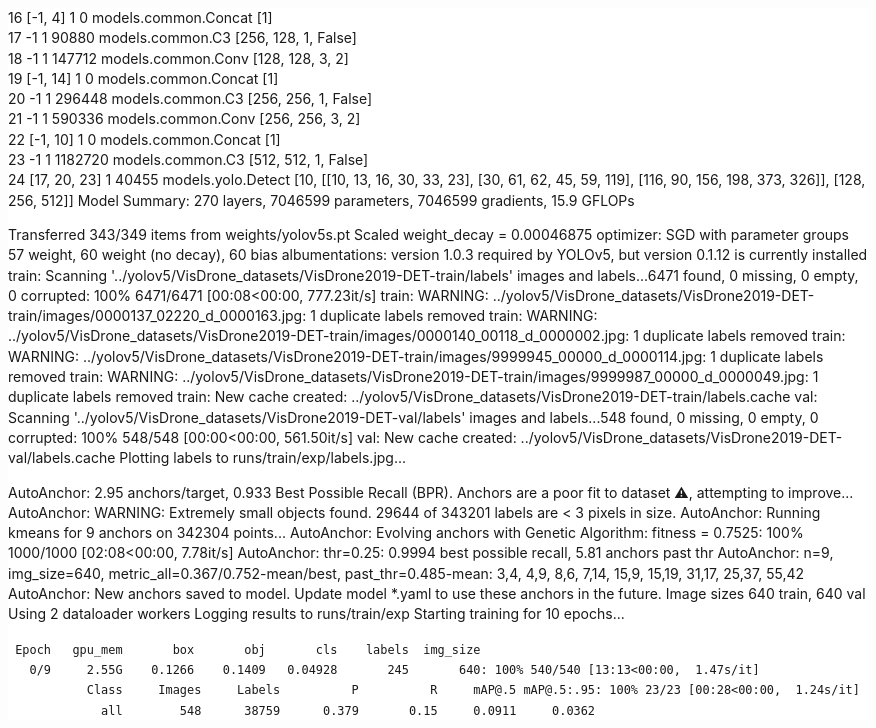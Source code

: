  16           [-1, 4]  1         0  models.common.Concat                    [1]                           
 17                -1  1     90880  models.common.C3                        [256, 128, 1, False]          
 18                -1  1    147712  models.common.Conv                      [128, 128, 3, 2]              
 19          [-1, 14]  1         0  models.common.Concat                    [1]                           
 20                -1  1    296448  models.common.C3                        [256, 256, 1, False]          
 21                -1  1    590336  models.common.Conv                      [256, 256, 3, 2]              
 22          [-1, 10]  1         0  models.common.Concat                    [1]                           
 23                -1  1   1182720  models.common.C3                        [512, 512, 1, False]          
 24      [17, 20, 23]  1     40455  models.yolo.Detect                      [10, [[10, 13, 16, 30, 33, 23], [30, 61, 62, 45, 59, 119], [116, 90, 156, 198, 373, 326]], [128, 256, 512]]
Model Summary: 270 layers, 7046599 parameters, 7046599 gradients, 15.9 GFLOPs

Transferred 343/349 items from weights/yolov5s.pt
Scaled weight_decay = 0.00046875
optimizer: SGD with parameter groups 57 weight, 60 weight (no decay), 60 bias
albumentations: version 1.0.3 required by YOLOv5, but version 0.1.12 is currently installed
train: Scanning '../yolov5/VisDrone_datasets/VisDrone2019-DET-train/labels' images and labels...6471 found, 0 missing, 0 empty, 0 corrupted: 100% 6471/6471 [00:08<00:00, 777.23it/s] 
train: WARNING: ../yolov5/VisDrone_datasets/VisDrone2019-DET-train/images/0000137_02220_d_0000163.jpg: 1 duplicate labels removed
train: WARNING: ../yolov5/VisDrone_datasets/VisDrone2019-DET-train/images/0000140_00118_d_0000002.jpg: 1 duplicate labels removed
train: WARNING: ../yolov5/VisDrone_datasets/VisDrone2019-DET-train/images/9999945_00000_d_0000114.jpg: 1 duplicate labels removed
train: WARNING: ../yolov5/VisDrone_datasets/VisDrone2019-DET-train/images/9999987_00000_d_0000049.jpg: 1 duplicate labels removed
train: New cache created: ../yolov5/VisDrone_datasets/VisDrone2019-DET-train/labels.cache
val: Scanning '../yolov5/VisDrone_datasets/VisDrone2019-DET-val/labels' images and labels...548 found, 0 missing, 0 empty, 0 corrupted: 100% 548/548 [00:00<00:00, 561.50it/s]
val: New cache created: ../yolov5/VisDrone_datasets/VisDrone2019-DET-val/labels.cache
Plotting labels to runs/train/exp/labels.jpg... 

AutoAnchor: 2.95 anchors/target, 0.933 Best Possible Recall (BPR). Anchors are a poor fit to dataset ⚠️, attempting to improve...
AutoAnchor: WARNING: Extremely small objects found. 29644 of 343201 labels are < 3 pixels in size.
AutoAnchor: Running kmeans for 9 anchors on 342304 points...
AutoAnchor: Evolving anchors with Genetic Algorithm: fitness = 0.7525: 100% 1000/1000 [02:08<00:00,  7.78it/s]
AutoAnchor: thr=0.25: 0.9994 best possible recall, 5.81 anchors past thr
AutoAnchor: n=9, img_size=640, metric_all=0.367/0.752-mean/best, past_thr=0.485-mean: 3,4, 4,9, 8,6, 7,14, 15,9, 15,19, 31,17, 25,37, 55,42
AutoAnchor: New anchors saved to model. Update model *.yaml to use these anchors in the future.
Image sizes 640 train, 640 val
Using 2 dataloader workers
Logging results to runs/train/exp
Starting training for 10 epochs...

     Epoch   gpu_mem       box       obj       cls    labels  img_size
       0/9     2.55G    0.1266    0.1409   0.04928       245       640: 100% 540/540 [13:13<00:00,  1.47s/it]
               Class     Images     Labels          P          R     mAP@.5 mAP@.5:.95: 100% 23/23 [00:28<00:00,  1.24s/it]
                 all        548      38759      0.379       0.15     0.0911     0.0362
